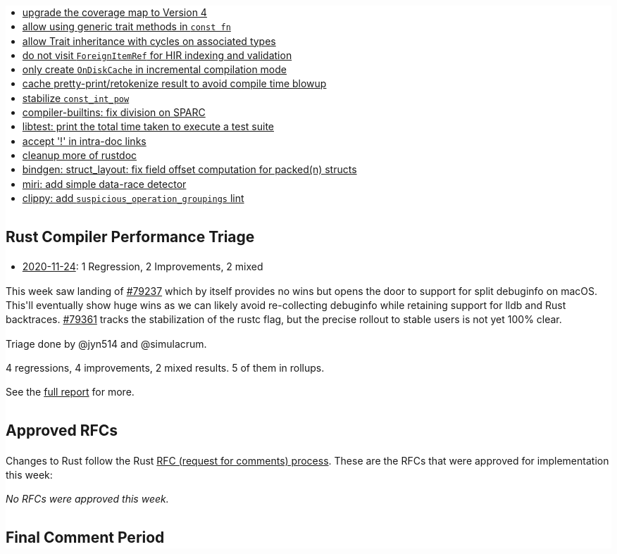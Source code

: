 [merged]: https://github.com/search?q=is%3Apr+org%3Arust-lang+is%3Amerged+merged%3A2020-11-23..2020-11-30

* [upgrade the coverage map to Version 4](https://github.com/rust-lang/rust/pull/79365)
* [allow using generic trait methods in `const fn`](https://github.com/rust-lang/rust/pull/79287)
* [allow Trait inheritance with cycles on associated types](https://github.com/rust-lang/rust/pull/79209)
* [do not visit `ForeignItemRef` for HIR indexing and validation](https://github.com/rust-lang/rust/pull/79511)
* [only create `OnDiskCache` in incremental compilation mode](https://github.com/rust-lang/rust/pull/79216)
* [cache pretty-print/retokenize result to avoid compile time blowup](https://github.com/rust-lang/rust/pull/79338)
* [stabilize `const_int_pow`](https://github.com/rust-lang/rust/pull/76829)
* [compiler-builtins: fix division on SPARC](https://github.com/rust-lang/compiler-builtins/pull/393)
* [libtest: print the total time taken to execute a test suite](https://github.com/rust-lang/rust/pull/75752)
* [accept '!' in intra-doc links](https://github.com/rust-lang/rust/pull/79321)
* [cleanup more of rustdoc](https://github.com/rust-lang/rust/pull/79372)
* [bindgen: struct_layout: fix field offset computation for packed(n) structs](https://github.com/rust-lang/rust-bindgen/pull/1935)
* [miri: add simple data-race detector](https://github.com/rust-lang/miri/pull/1617)
* [clippy: add `suspicious_operation_groupings` lint](https://github.com/rust-lang/rust-clippy/pull/6086)

## Rust Compiler Performance Triage

* [2020-11-24](https://github.com/rust-lang/rustc-perf/blob/master/triage/2020-11-24.md):
1 Regression, 2 Improvements, 2 mixed

This week saw landing of [#79237](https://github.com/rust-lang/rust/pull/79237) which by itself provides no wins but opens the door to support for split debuginfo on macOS. This'll eventually show huge wins as we can likely avoid re-collecting debuginfo while retaining support for lldb and Rust backtraces. [#79361](https://github.com/rust-lang/rust/issues/79361) tracks the stabilization of the rustc flag, but the precise rollout to stable users is not yet 100% clear.

Triage done by @jyn514 and @simulacrum.

4 regressions, 4 improvements, 2 mixed results.
5 of them in rollups.

See the [full report](https://github.com/rust-lang/rustc-perf/blob/master/triage/2020-11-24.md) for more.

## Approved RFCs

Changes to Rust follow the Rust [RFC (request for comments) process](https://github.com/rust-lang/rfcs#rust-rfcs). These
are the RFCs that were approved for implementation this week:

*No RFCs were approved this week.*

## Final Comment Period


[submit_crate]: https://users.rust-lang.org/t/crate-of-the-week/2704
[guidelines]: https://users.rust-lang.org/t/twir-call-for-participation/4821
[calendar]: https://www.google.com/calendar/embed?src=apd9vmbc22egenmtu5l6c5jbfc%40group.calendar.google.com
[community]: mailto:community-team@rust-lang.org